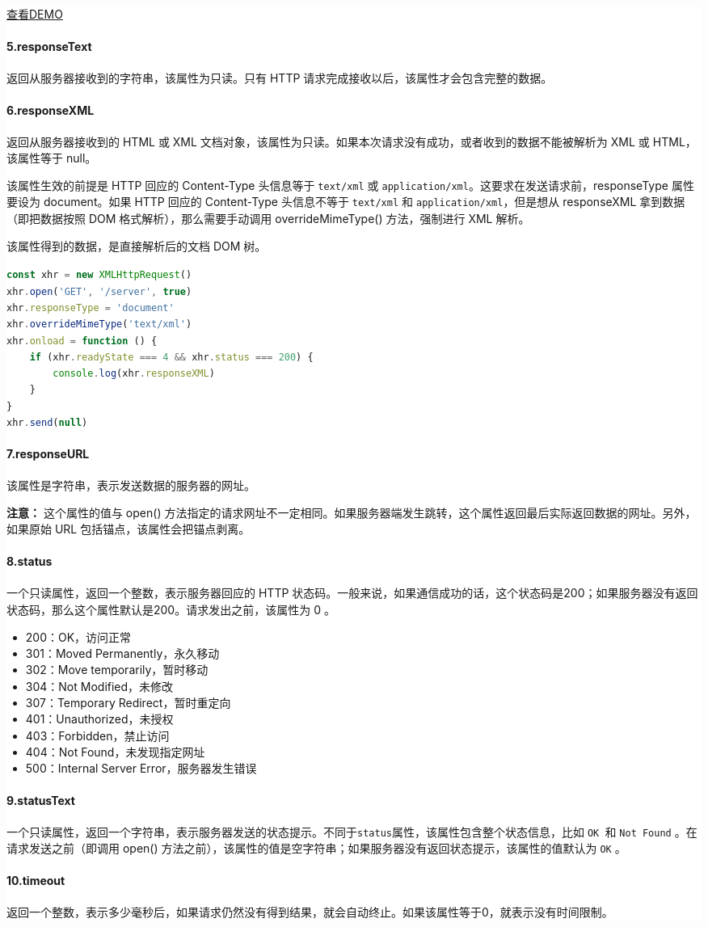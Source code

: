 [查看DEMO](https://1927344728.github.io/demo-lizh/html/19-ajax.html)

#### 5.responseText

返回从服务器接收到的字符串，该属性为只读。只有 HTTP 请求完成接收以后，该属性才会包含完整的数据。

#### 6.responseXML

返回从服务器接收到的 HTML 或 XML 文档对象，该属性为只读。如果本次请求没有成功，或者收到的数据不能被解析为 XML 或 HTML，该属性等于 null。

该属性生效的前提是 HTTP 回应的 Content-Type 头信息等于 `text/xml` 或 `application/xml`。这要求在发送请求前，responseType 属性要设为 document。如果 HTTP 回应的 Content-Type 头信息不等于 `text/xml` 和 `application/xml`，但是想从 responseXML 拿到数据（即把数据按照 DOM 格式解析），那么需要手动调用 overrideMimeType() 方法，强制进行 XML 解析。

该属性得到的数据，是直接解析后的文档 DOM 树。

```js
const xhr = new XMLHttpRequest()
xhr.open('GET', '/server', true)
xhr.responseType = 'document'
xhr.overrideMimeType('text/xml')
xhr.onload = function () {
    if (xhr.readyState === 4 && xhr.status === 200) {
        console.log(xhr.responseXML)
    }
}
xhr.send(null)
```

#### 7.responseURL

该属性是字符串，表示发送数据的服务器的网址。

**注意：** 这个属性的值与 open() 方法指定的请求网址不一定相同。如果服务器端发生跳转，这个属性返回最后实际返回数据的网址。另外，如果原始 URL 包括锚点，该属性会把锚点剥离。

#### 8.status

一个只读属性，返回一个整数，表示服务器回应的 HTTP 状态码。一般来说，如果通信成功的话，这个状态码是200；如果服务器没有返回状态码，那么这个属性默认是200。请求发出之前，该属性为 0 。

- 200：OK，访问正常
- 301：Moved Permanently，永久移动
- 302：Move temporarily，暂时移动
- 304：Not Modified，未修改
- 307：Temporary Redirect，暂时重定向
- 401：Unauthorized，未授权
- 403：Forbidden，禁止访问
- 404：Not Found，未发现指定网址
- 500：Internal Server Error，服务器发生错误

#### 9.statusText

一个只读属性，返回一个字符串，表示服务器发送的状态提示。不同于`status`属性，该属性包含整个状态信息，比如 `OK `和 `Not Found` 。在请求发送之前（即调用 open() 方法之前），该属性的值是空字符串；如果服务器没有返回状态提示，该属性的值默认为 `OK` 。

#### 10.timeout

返回一个整数，表示多少毫秒后，如果请求仍然没有得到结果，就会自动终止。如果该属性等于0，就表示没有时间限制。
